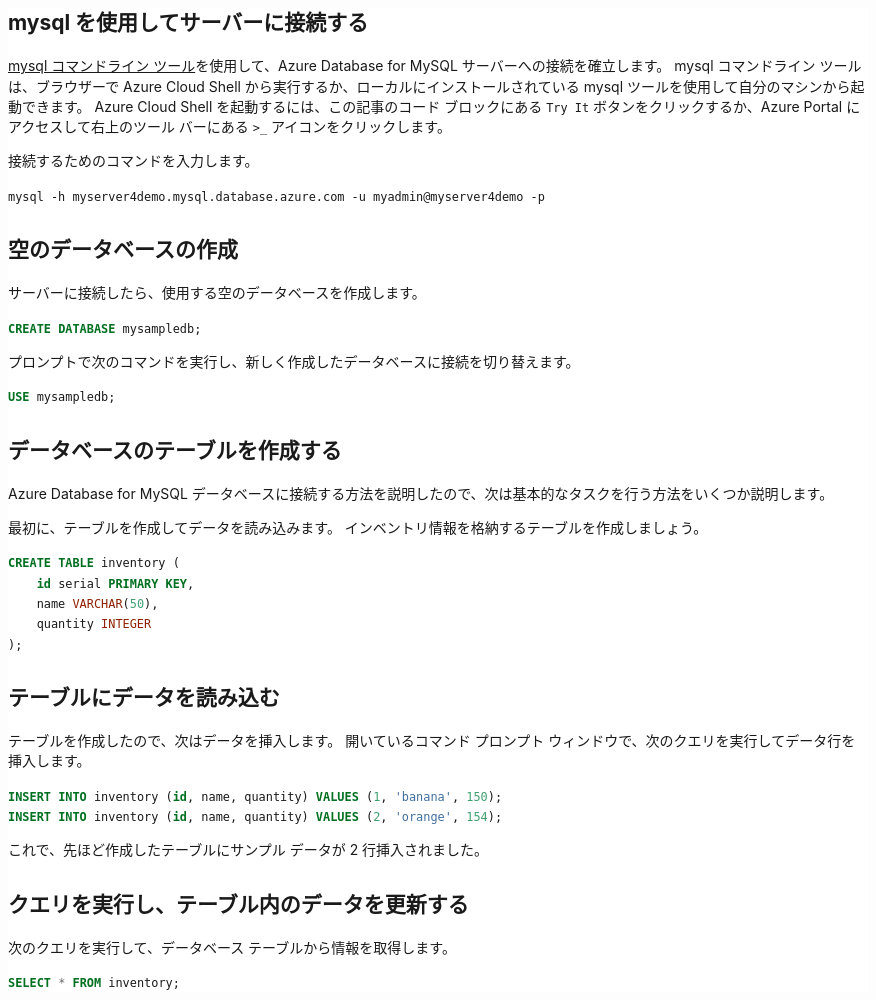 ## <a name="connect-to-the-server-using-mysql"></a>mysql を使用してサーバーに接続する
[mysql コマンドライン ツール](https://dev.mysql.com/doc/refman/5.7/en/mysql.html)を使用して、Azure Database for MySQL サーバーへの接続を確立します。 mysql コマンドライン ツールは、ブラウザーで Azure Cloud Shell から実行するか、ローカルにインストールされている mysql ツールを使用して自分のマシンから起動できます。 Azure Cloud Shell を起動するには、この記事のコード ブロックにある `Try It` ボタンをクリックするか、Azure Portal にアクセスして右上のツール バーにある `>_` アイコンをクリックします。 

接続するためのコマンドを入力します。
```azurecli-interactive
mysql -h myserver4demo.mysql.database.azure.com -u myadmin@myserver4demo -p
```

## <a name="create-a-blank-database"></a>空のデータベースの作成
サーバーに接続したら、使用する空のデータベースを作成します。
```sql
CREATE DATABASE mysampledb;
```

プロンプトで次のコマンドを実行し、新しく作成したデータベースに接続を切り替えます。
```sql
USE mysampledb;
```

## <a name="create-tables-in-the-database"></a>データベースのテーブルを作成する
Azure Database for MySQL データベースに接続する方法を説明したので、次は基本的なタスクを行う方法をいくつか説明します。

最初に、テーブルを作成してデータを読み込みます。 インベントリ情報を格納するテーブルを作成しましょう。
```sql
CREATE TABLE inventory (
    id serial PRIMARY KEY, 
    name VARCHAR(50), 
    quantity INTEGER
);
```

## <a name="load-data-into-the-tables"></a>テーブルにデータを読み込む
テーブルを作成したので、次はデータを挿入します。 開いているコマンド プロンプト ウィンドウで、次のクエリを実行してデータ行を挿入します。
```sql
INSERT INTO inventory (id, name, quantity) VALUES (1, 'banana', 150); 
INSERT INTO inventory (id, name, quantity) VALUES (2, 'orange', 154);
```

これで、先ほど作成したテーブルにサンプル データが 2 行挿入されました。

## <a name="query-and-update-the-data-in-the-tables"></a>クエリを実行し、テーブル内のデータを更新する
次のクエリを実行して、データベース テーブルから情報を取得します。
```sql
SELECT * FROM inventory;
```
